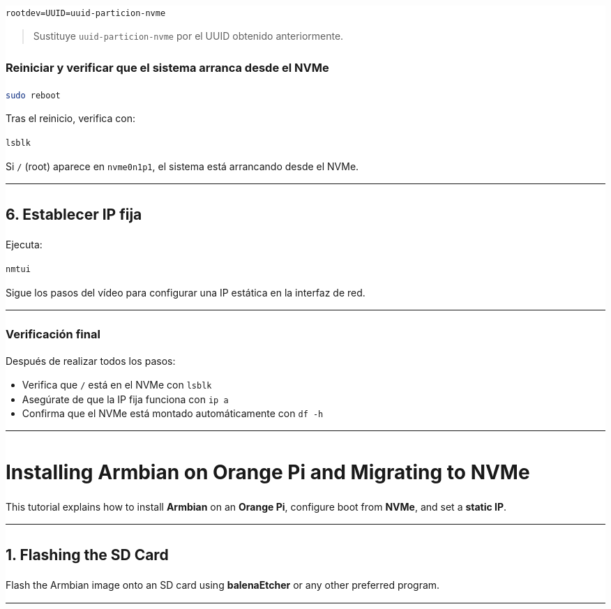 ```
rootdev=UUID=uuid-particion-nvme
```

> Sustituye `uuid-particion-nvme` por el UUID obtenido anteriormente.

### **Reiniciar y verificar que el sistema arranca desde el NVMe**

```sh
sudo reboot
```

Tras el reinicio, verifica con:

```sh
lsblk
```

Si `/` (root) aparece en `nvme0n1p1`, el sistema está arrancando desde el NVMe.

---

## **6. Establecer IP fija**

Ejecuta:

```sh
nmtui
```

Sigue los pasos del vídeo para configurar una IP estática en la interfaz de red.

---

### **Verificación final**

Después de realizar todos los pasos:

- Verifica que `/` está en el NVMe con `lsblk`
- Asegúrate de que la IP fija funciona con `ip a`
- Confirma que el NVMe está montado automáticamente con `df -h`

---

# **Installing Armbian on Orange Pi and Migrating to NVMe**

This tutorial explains how to install **Armbian** on an **Orange Pi**, configure boot from **NVMe**, and set a **static IP**.

---

## **1. Flashing the SD Card**

Flash the Armbian image onto an SD card using **balenaEtcher** or any other preferred program.

---
